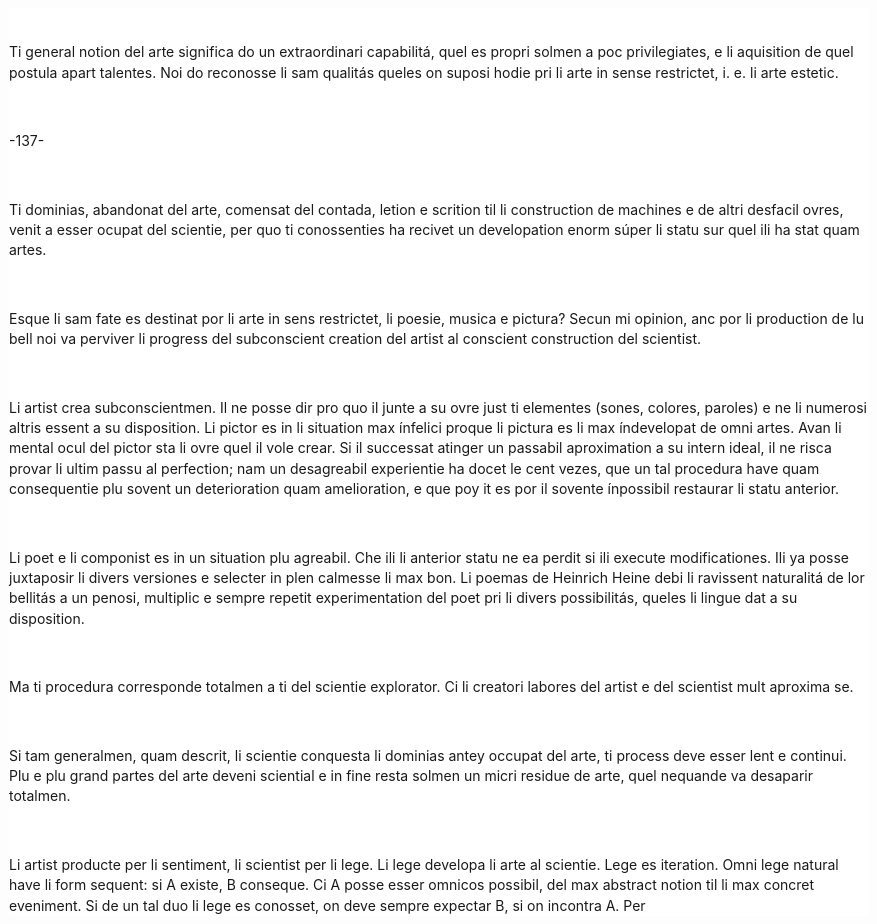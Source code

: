  

Ti general notion del arte significa do un extraordinari capabilitá,
quel es propri solmen a poc privilegiates, e li aquisition de quel
postula apart talentes. Noi do reconosse li sam qualitás queles on
suposi hodie pri li arte in sense restrictet, i. e. li arte estetic.

 

-137-

 

Ti dominias, abandonat del arte, comensat del contada, letion e scrition
til li construction de machines e de altri desfacil ovres, venit a esser
ocupat del scientie, per quo ti conossenties ha recivet un developation
enorm súper li statu sur quel ili ha stat quam artes.

 

Esque li sam fate es destinat por li arte in sens restrictet, li poesie,
musica e pictura? Secun mi opinion, anc por li production de lu bell noi
va perviver li progress del subconscient creation del artist al
conscient construction del scientist.

 

Li artist crea subconscientmen. Il ne posse dir pro quo il junte a su
ovre just ti elementes (sones, colores, paroles) e ne li numerosi altris
essent a su disposition. Li pictor es in li situation max ínfelici
proque li pictura es li max índevelopat de omni artes. Avan li mental
ocul del pictor sta li ovre quel il vole crear. Si il successat atinger
un passabil aproximation a su intern ideal, il ne risca provar li ultim
passu al perfection; nam un desagreabil experientie ha docet le cent
vezes, que un tal procedura have quam consequentie plu sovent un
deterioration quam amelioration, e que poy it es por il sovente
ínpossibil restaurar li statu anterior.

 

Li poet e li componist es in un situation plu agreabil. Che ili li
anterior statu ne ea perdit si ili execute modificationes. Ili ya posse
juxtaposir li divers versiones e selecter in plen calmesse li max bon.
Li poemas de Heinrich Heine debi li ravissent naturalitá de lor bellitás
a un penosi, multiplic e sempre repetit experimentation del poet pri li
divers possibilitás, queles li lingue dat a su disposition.

 

Ma ti procedura corresponde totalmen a ti del scientie explorator. Ci li
creatori labores del artist e del scientist mult aproxima se.

 

Si tam generalmen, quam descrit, li scientie conquesta li dominias antey
occupat del arte, ti process deve esser lent e continui. Plu e plu grand
partes del arte deveni sciential e in fine resta solmen un micri residue
de arte, quel nequande va desaparir totalmen.

 

Li artist producte per li sentiment, li scientist per li lege. Li lege
developa li arte al scientie. Lege es iteration. Omni lege natural have
li form sequent: si A existe, B conseque. Ci A posse esser omnicos
possibil, del max abstract notion til li max concret eveniment. Si de un
tal duo li lege es conosset, on deve sempre expectar B, si on incontra
A. Per
